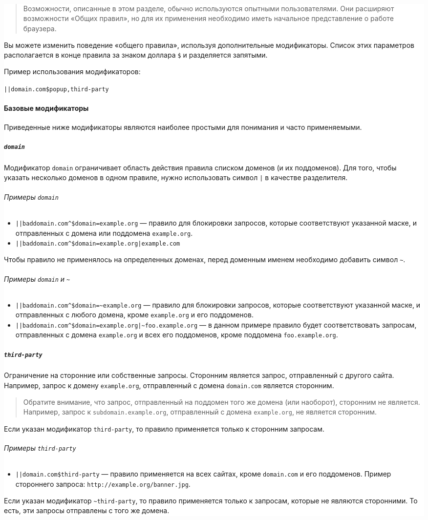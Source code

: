 > Возможности, описанные в этом разделе, обычно используются опытными пользователями. Они расширяют возможности «Общих правил», но для их применения необходимо иметь начальное представление о работе браузера.

Вы можете изменить поведение «общего правила», используя дополнительные модификаторы. Список этих параметров располагается в конце правила за знаком доллара `$` и разделяется запятыми.

Пример использования модификаторов:
```
||domain.com$popup,third-party
```

#### Базовые модификаторы<a id="basic-rules-common-modifiers"></a>

Приведенные ниже модификаторы являются наиболее простыми для понимания и часто применяемыми.

##### **`domain`**<a id="domain-modifier"></a>

Модификатор `domain` ограничивает область действия правила списком доменов (и их поддоменов). Для того, чтобы указать несколько доменов в одном правиле, нужно использовать символ `|` в качестве разделителя.

###### Примеры `domain`

* `||baddomain.com^$domain=example.org` — правило для блокировки запросов, которые соответствуют указанной маске, и отправленных с домена или поддомена `example.org`.
* `||baddomain.com^$domain=example.org|example.com` 

Чтобы правило не применялось на определенных доменах, перед доменным именем необходимо добавить символ `~`.

###### Примеры `domain` и `~`

* `||baddomain.com^$domain=~example.org` — правило для блокировки запросов, которые соответствуют указанной маске, и отправленных с любого домена, кроме `example.org` и его поддоменов.
* `||baddomain.com^$domain=example.org|~foo.example.org` — в данном примере правило будет соответствовать запросам, отправленных с домена `example.org` и всех его поддоменов, кроме поддомена `foo.example.org`.

##### **`third-party`**<a id="third-party-modifier"></a>

Ограничение на сторонние или собственные запросы. Сторонним является запрос, отправленный с другого сайта. Например, запрос к домену `example.org`, отправленный с домена `domain.com` является сторонним. 

> Обратите внимание, что запрос, отправленный на поддомен того же домена (или наоборот), сторонним не является. Например, запрос к `subdomain.example.org`, отправленный с домена `example.org`, не является сторонним.

Если указан модификатор `third-party`, то правило применяется только к сторонним запросам.

###### Примеры `third-party`

* `||domain.com$third-party` — правило применяется на всех сайтах, кроме `domain.com` и его поддоменов. Пример стороннего запроса: `http://example.org/banner.jpg`.

Если указан модификатор `~third-party`, то правило применяется только к запросам, которые не являются сторонними. То есть, эти запросы отправлены с того же домена.
